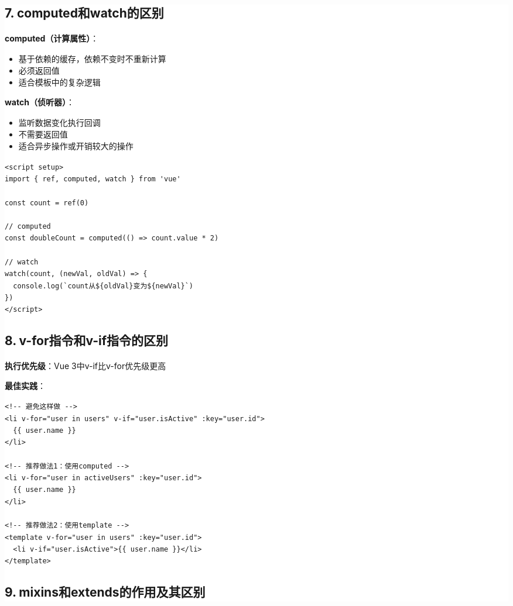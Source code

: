 ## 7. computed和watch的区别

**computed（计算属性）**：

- 基于依赖的缓存，依赖不变时不重新计算
- 必须返回值
- 适合模板中的复杂逻辑

**watch（侦听器）**：

- 监听数据变化执行回调
- 不需要返回值
- 适合异步操作或开销较大的操作

```vue
<script setup>
import { ref, computed, watch } from 'vue'

const count = ref(0)

// computed
const doubleCount = computed(() => count.value * 2)

// watch
watch(count, (newVal, oldVal) => {
  console.log(`count从${oldVal}变为${newVal}`)
})
</script>
```

## 8. v-for指令和v-if指令的区别

**执行优先级**：Vue 3中v-if比v-for优先级更高

**最佳实践**：

```vue
<!-- 避免这样做 -->
<li v-for="user in users" v-if="user.isActive" :key="user.id">
  {{ user.name }}
</li>

<!-- 推荐做法1：使用computed -->
<li v-for="user in activeUsers" :key="user.id">
  {{ user.name }}
</li>

<!-- 推荐做法2：使用template -->
<template v-for="user in users" :key="user.id">
  <li v-if="user.isActive">{{ user.name }}</li>
</template>
```

## 9. mixins和extends的作用及其区别
